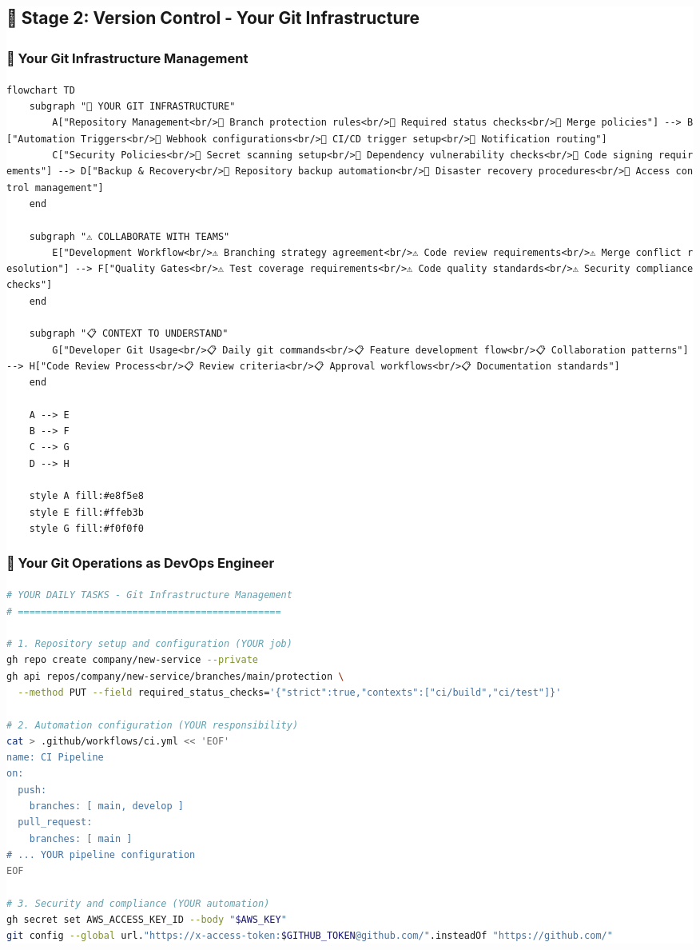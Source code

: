 ## 🔄 **Stage 2: Version Control - Your Git Infrastructure**

### **🌿 Your Git Infrastructure Management**

```mermaid
flowchart TD
    subgraph "🎯 YOUR GIT INFRASTRUCTURE"
        A["Repository Management<br/>🔧 Branch protection rules<br/>🔧 Required status checks<br/>🔧 Merge policies"] --> B["Automation Triggers<br/>🔧 Webhook configurations<br/>🔧 CI/CD trigger setup<br/>🔧 Notification routing"]
        C["Security Policies<br/>🔧 Secret scanning setup<br/>🔧 Dependency vulnerability checks<br/>🔧 Code signing requirements"] --> D["Backup & Recovery<br/>🔧 Repository backup automation<br/>🔧 Disaster recovery procedures<br/>🔧 Access control management"]
    end
    
    subgraph "⚠️ COLLABORATE WITH TEAMS"
        E["Development Workflow<br/>⚠️ Branching strategy agreement<br/>⚠️ Code review requirements<br/>⚠️ Merge conflict resolution"] --> F["Quality Gates<br/>⚠️ Test coverage requirements<br/>⚠️ Code quality standards<br/>⚠️ Security compliance checks"]
    end
    
    subgraph "📋 CONTEXT TO UNDERSTAND"
        G["Developer Git Usage<br/>📋 Daily git commands<br/>📋 Feature development flow<br/>📋 Collaboration patterns"] --> H["Code Review Process<br/>📋 Review criteria<br/>📋 Approval workflows<br/>📋 Documentation standards"]
    end
    
    A --> E
    B --> F
    C --> G
    D --> H
    
    style A fill:#e8f5e8
    style E fill:#ffeb3b
    style G fill:#f0f0f0
```

### **🔧 Your Git Operations as DevOps Engineer**

```bash
# YOUR DAILY TASKS - Git Infrastructure Management
# ==============================================

# 1. Repository setup and configuration (YOUR job)
gh repo create company/new-service --private
gh api repos/company/new-service/branches/main/protection \
  --method PUT --field required_status_checks='{"strict":true,"contexts":["ci/build","ci/test"]}'

# 2. Automation configuration (YOUR responsibility)  
cat > .github/workflows/ci.yml << 'EOF'
name: CI Pipeline
on:
  push:
    branches: [ main, develop ]
  pull_request:
    branches: [ main ]
# ... YOUR pipeline configuration
EOF

# 3. Security and compliance (YOUR automation)
gh secret set AWS_ACCESS_KEY_ID --body "$AWS_KEY"
git config --global url."https://x-access-token:$GITHUB_TOKEN@github.com/".insteadOf "https://github.com/"
```